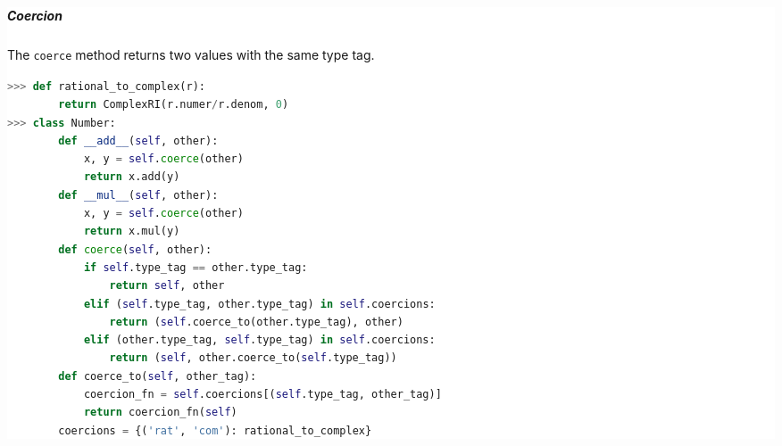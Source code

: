 

##### Coercion

The `coerce` method returns two values with the same type tag.

```python
>>> def rational_to_complex(r):
        return ComplexRI(r.numer/r.denom, 0)
>>> class Number:
        def __add__(self, other):
            x, y = self.coerce(other)
            return x.add(y)
        def __mul__(self, other):
            x, y = self.coerce(other)
            return x.mul(y)
        def coerce(self, other):
            if self.type_tag == other.type_tag:
                return self, other
            elif (self.type_tag, other.type_tag) in self.coercions:
                return (self.coerce_to(other.type_tag), other)
            elif (other.type_tag, self.type_tag) in self.coercions:
                return (self, other.coerce_to(self.type_tag))
        def coerce_to(self, other_tag):
            coercion_fn = self.coercions[(self.type_tag, other_tag)]
            return coercion_fn(self)
        coercions = {('rat', 'com'): rational_to_complex}
```


